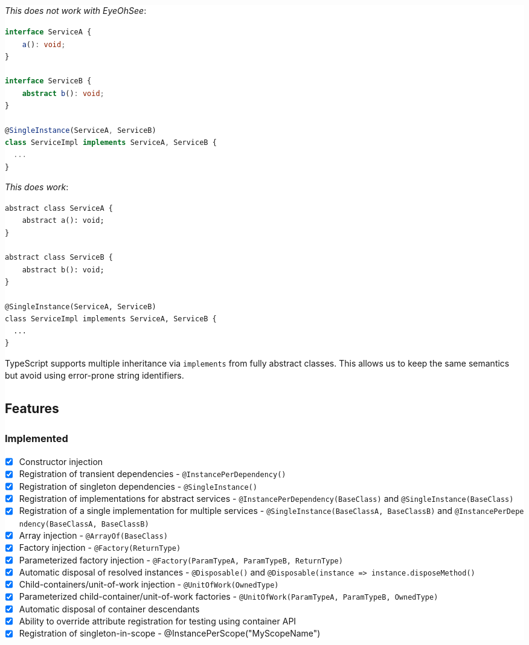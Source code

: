_This does not work with EyeOhSee_:

```typescript
interface ServiceA {
    a(): void;
}

interface ServiceB {
    abstract b(): void;
}

@SingleInstance(ServiceA, ServiceB)
class ServiceImpl implements ServiceA, ServiceB {
  ...
}
```

_This does work_:

```typscript
abstract class ServiceA {
    abstract a(): void;
}

abstract class ServiceB {
    abstract b(): void;
}

@SingleInstance(ServiceA, ServiceB)
class ServiceImpl implements ServiceA, ServiceB {
  ...
}
```

TypeScript supports multiple inheritance via `implements` from fully abstract classes. This allows us to keep the same semantics but avoid using error-prone string identifiers.

## Features

### Implemented

- [x] Constructor injection
- [x] Registration of transient dependencies - `@InstancePerDependency()`
- [x] Registration of singleton dependencies - `@SingleInstance()`
- [x] Registration of implementations for abstract services - `@InstancePerDependency(BaseClass)` and `@SingleInstance(BaseClass)`
- [x] Registration of a single implementation for multiple services - `@SingleInstance(BaseClassA, BaseClassB)` and `@InstancePerDependency(BaseClassA, BaseClassB)`
- [x] Array injection - `@ArrayOf(BaseClass)`
- [x] Factory injection - `@Factory(ReturnType)`
- [x] Parameterized factory injection - `@Factory(ParamTypeA, ParamTypeB, ReturnType)`
- [x] Automatic disposal of resolved instances - `@Disposable()` and `@Disposable(instance => instance.disposeMethod()`
- [x] Child-containers/unit-of-work injection - `@UnitOfWork(OwnedType)`
- [x] Parameterized child-container/unit-of-work factories - `@UnitOfWork(ParamTypeA, ParamTypeB, OwnedType)`
- [x] Automatic disposal of container descendants
- [x] Ability to override attribute registration for testing using container API
- [x] Registration of singleton-in-scope - @InstancePerScope("MyScopeName")
